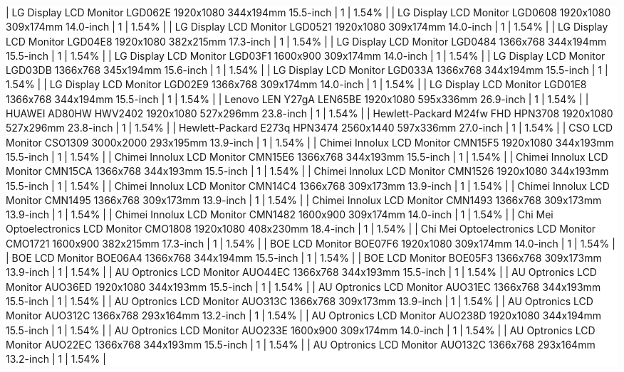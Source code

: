 | LG Display LCD Monitor LGD062E 1920x1080 344x194mm 15.5-inch              | 1         | 1.54%   |
| LG Display LCD Monitor LGD0608 1920x1080 309x174mm 14.0-inch              | 1         | 1.54%   |
| LG Display LCD Monitor LGD0521 1920x1080 309x174mm 14.0-inch              | 1         | 1.54%   |
| LG Display LCD Monitor LGD04E8 1920x1080 382x215mm 17.3-inch              | 1         | 1.54%   |
| LG Display LCD Monitor LGD0484 1366x768 344x194mm 15.5-inch               | 1         | 1.54%   |
| LG Display LCD Monitor LGD03F1 1600x900 309x174mm 14.0-inch               | 1         | 1.54%   |
| LG Display LCD Monitor LGD03DB 1366x768 345x194mm 15.6-inch               | 1         | 1.54%   |
| LG Display LCD Monitor LGD033A 1366x768 344x194mm 15.5-inch               | 1         | 1.54%   |
| LG Display LCD Monitor LGD02E9 1366x768 309x174mm 14.0-inch               | 1         | 1.54%   |
| LG Display LCD Monitor LGD01E8 1366x768 344x194mm 15.5-inch               | 1         | 1.54%   |
| Lenovo LEN Y27gA LEN65BE 1920x1080 595x336mm 26.9-inch                    | 1         | 1.54%   |
| HUAWEI AD80HW HWV2402 1920x1080 527x296mm 23.8-inch                       | 1         | 1.54%   |
| Hewlett-Packard M24fw FHD HPN3708 1920x1080 527x296mm 23.8-inch           | 1         | 1.54%   |
| Hewlett-Packard E273q HPN3474 2560x1440 597x336mm 27.0-inch               | 1         | 1.54%   |
| CSO LCD Monitor CSO1309 3000x2000 293x195mm 13.9-inch                     | 1         | 1.54%   |
| Chimei Innolux LCD Monitor CMN15F5 1920x1080 344x193mm 15.5-inch          | 1         | 1.54%   |
| Chimei Innolux LCD Monitor CMN15E6 1366x768 344x193mm 15.5-inch           | 1         | 1.54%   |
| Chimei Innolux LCD Monitor CMN15CA 1366x768 344x193mm 15.5-inch           | 1         | 1.54%   |
| Chimei Innolux LCD Monitor CMN1526 1920x1080 344x193mm 15.5-inch          | 1         | 1.54%   |
| Chimei Innolux LCD Monitor CMN14C4 1366x768 309x173mm 13.9-inch           | 1         | 1.54%   |
| Chimei Innolux LCD Monitor CMN1495 1366x768 309x173mm 13.9-inch           | 1         | 1.54%   |
| Chimei Innolux LCD Monitor CMN1493 1366x768 309x173mm 13.9-inch           | 1         | 1.54%   |
| Chimei Innolux LCD Monitor CMN1482 1600x900 309x174mm 14.0-inch           | 1         | 1.54%   |
| Chi Mei Optoelectronics LCD Monitor CMO1808 1920x1080 408x230mm 18.4-inch | 1         | 1.54%   |
| Chi Mei Optoelectronics LCD Monitor CMO1721 1600x900 382x215mm 17.3-inch  | 1         | 1.54%   |
| BOE LCD Monitor BOE07F6 1920x1080 309x174mm 14.0-inch                     | 1         | 1.54%   |
| BOE LCD Monitor BOE06A4 1366x768 344x194mm 15.5-inch                      | 1         | 1.54%   |
| BOE LCD Monitor BOE05F3 1366x768 309x173mm 13.9-inch                      | 1         | 1.54%   |
| AU Optronics LCD Monitor AUO44EC 1366x768 344x193mm 15.5-inch             | 1         | 1.54%   |
| AU Optronics LCD Monitor AUO36ED 1920x1080 344x193mm 15.5-inch            | 1         | 1.54%   |
| AU Optronics LCD Monitor AUO31EC 1366x768 344x193mm 15.5-inch             | 1         | 1.54%   |
| AU Optronics LCD Monitor AUO313C 1366x768 309x173mm 13.9-inch             | 1         | 1.54%   |
| AU Optronics LCD Monitor AUO312C 1366x768 293x164mm 13.2-inch             | 1         | 1.54%   |
| AU Optronics LCD Monitor AUO238D 1920x1080 344x194mm 15.5-inch            | 1         | 1.54%   |
| AU Optronics LCD Monitor AUO233E 1600x900 309x174mm 14.0-inch             | 1         | 1.54%   |
| AU Optronics LCD Monitor AUO22EC 1366x768 344x193mm 15.5-inch             | 1         | 1.54%   |
| AU Optronics LCD Monitor AUO132C 1366x768 293x164mm 13.2-inch             | 1         | 1.54%   |